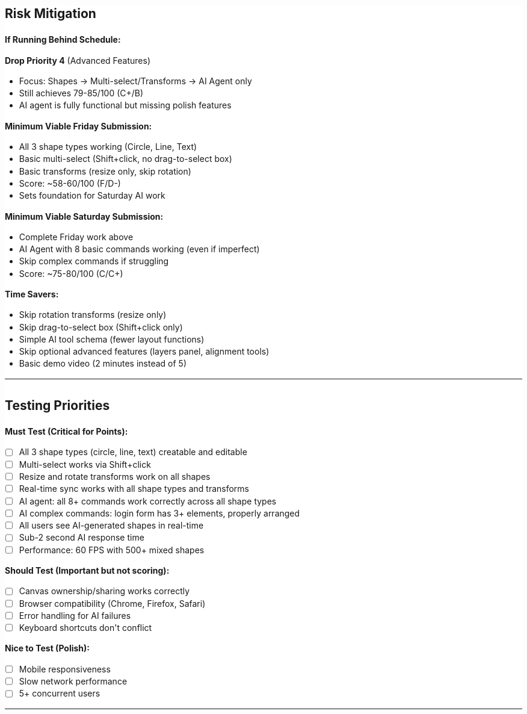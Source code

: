 
## Risk Mitigation

**If Running Behind Schedule:**

**Drop Priority 4** (Advanced Features)
- Focus: Shapes → Multi-select/Transforms → AI Agent only
- Still achieves 79-85/100 (C+/B)
- AI agent is fully functional but missing polish features

**Minimum Viable Friday Submission:**
- All 3 shape types working (Circle, Line, Text)
- Basic multi-select (Shift+click, no drag-to-select box)
- Basic transforms (resize only, skip rotation)
- Score: ~58-60/100 (F/D-)
- Sets foundation for Saturday AI work

**Minimum Viable Saturday Submission:**
- Complete Friday work above
- AI Agent with 8 basic commands working (even if imperfect)
- Skip complex commands if struggling
- Score: ~75-80/100 (C/C+)

**Time Savers:**
- Skip rotation transforms (resize only)
- Skip drag-to-select box (Shift+click only)
- Simple AI tool schema (fewer layout functions)
- Skip optional advanced features (layers panel, alignment tools)
- Basic demo video (2 minutes instead of 5)

---

## Testing Priorities

**Must Test (Critical for Points):**
- [ ] All 3 shape types (circle, line, text) creatable and editable
- [ ] Multi-select works via Shift+click
- [ ] Resize and rotate transforms work on all shapes
- [ ] Real-time sync works with all shape types and transforms
- [ ] AI agent: all 8+ commands work correctly across all shape types
- [ ] AI complex commands: login form has 3+ elements, properly arranged
- [ ] All users see AI-generated shapes in real-time
- [ ] Sub-2 second AI response time
- [ ] Performance: 60 FPS with 500+ mixed shapes

**Should Test (Important but not scoring):**
- [ ] Canvas ownership/sharing works correctly
- [ ] Browser compatibility (Chrome, Firefox, Safari)
- [ ] Error handling for AI failures
- [ ] Keyboard shortcuts don't conflict

**Nice to Test (Polish):**
- [ ] Mobile responsiveness
- [ ] Slow network performance
- [ ] 5+ concurrent users

---